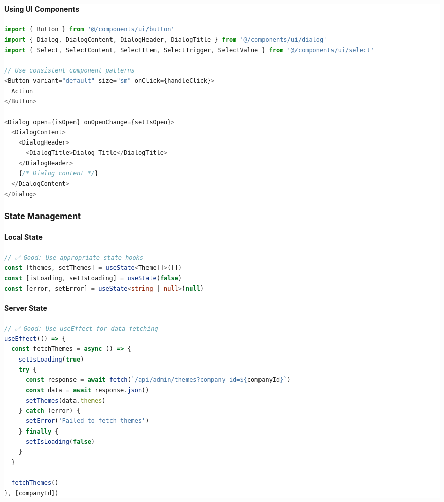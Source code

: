 #### Using UI Components
```typescript
import { Button } from '@/components/ui/button'
import { Dialog, DialogContent, DialogHeader, DialogTitle } from '@/components/ui/dialog'
import { Select, SelectContent, SelectItem, SelectTrigger, SelectValue } from '@/components/ui/select'

// Use consistent component patterns
<Button variant="default" size="sm" onClick={handleClick}>
  Action
</Button>

<Dialog open={isOpen} onOpenChange={setIsOpen}>
  <DialogContent>
    <DialogHeader>
      <DialogTitle>Dialog Title</DialogTitle>
    </DialogHeader>
    {/* Dialog content */}
  </DialogContent>
</Dialog>
```

### State Management

#### Local State
```typescript
// ✅ Good: Use appropriate state hooks
const [themes, setThemes] = useState<Theme[]>([])
const [isLoading, setIsLoading] = useState(false)
const [error, setError] = useState<string | null>(null)
```

#### Server State
```typescript
// ✅ Good: Use useEffect for data fetching
useEffect(() => {
  const fetchThemes = async () => {
    setIsLoading(true)
    try {
      const response = await fetch(`/api/admin/themes?company_id=${companyId}`)
      const data = await response.json()
      setThemes(data.themes)
    } catch (error) {
      setError('Failed to fetch themes')
    } finally {
      setIsLoading(false)
    }
  }
  
  fetchThemes()
}, [companyId])
```
